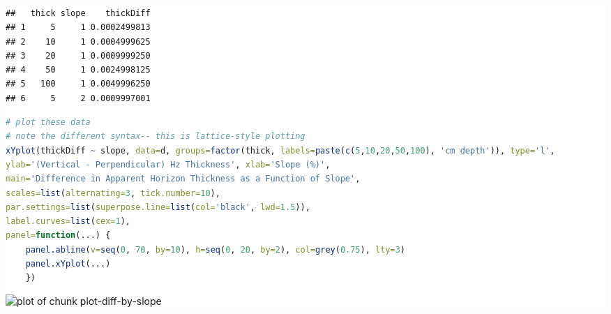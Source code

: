 ```
##   thick slope    thickDiff
## 1     5     1 0.0002499813
## 2    10     1 0.0004999625
## 3    20     1 0.0009999250
## 4    50     1 0.0024998125
## 5   100     1 0.0049996250
## 6     5     2 0.0009997001
```


```r
# plot these data
# note the different syntax-- this is lattice-style plotting
xYplot(thickDiff ~ slope, data=d, groups=factor(thick, labels=paste(c(5,10,20,50,100), 'cm depth')), type='l',
ylab='(Vertical - Perpendicular) Hz Thickness', xlab='Slope (%)', 
main='Difference in Apparent Horizon Thickness as a Function of Slope', 
scales=list(alternating=3, tick.number=10), 
par.settings=list(superpose.line=list(col='black', lwd=1.5)), 
label.curves=list(cex=1), 
panel=function(...) {
	panel.abline(v=seq(0, 70, by=10), h=seq(0, 20, by=2), col=grey(0.75), lty=3)
	panel.xYplot(...)
	})
```

<img src="figure/plot-diff-by-slope.png" title="plot of chunk plot-diff-by-slope" alt="plot of chunk plot-diff-by-slope" width="100%" style="display: block; margin: auto;" />
